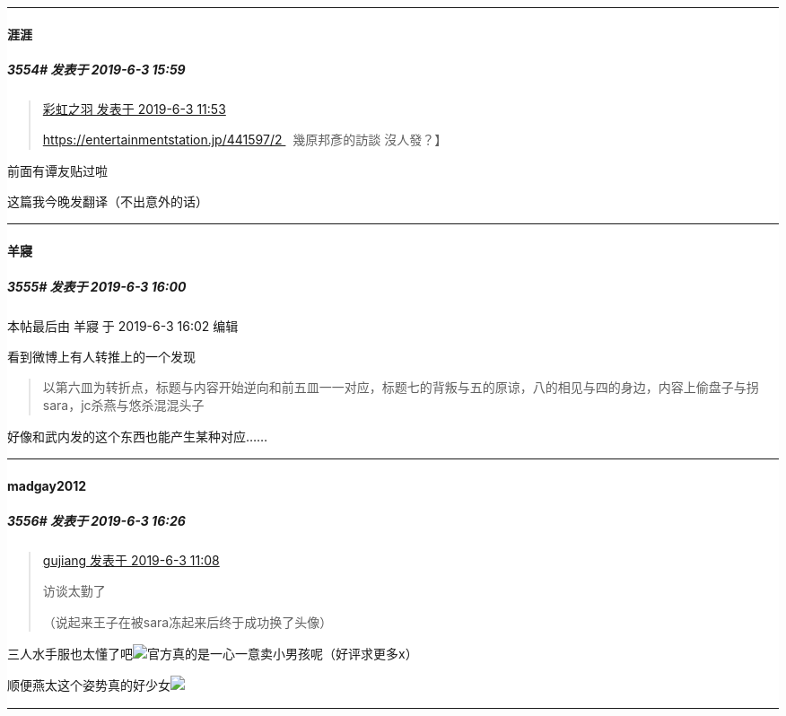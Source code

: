 

-----

####  涯涯  
##### 3554#       发表于 2019-6-3 15:59



<blockquote><a href="httphttps://bbs.saraba1st.com/2b/forum.php?mod=redirect&amp;goto=findpost&amp;pid=43969103&amp;ptid=1823023" target="_blank">彩虹之羽 发表于 2019-6-3 11:53</a>

https://entertainmentstation.jp/441597/2   幾原邦彥的訪談 沒人發？】</blockquote>
前面有谭友贴过啦

这篇我今晚发翻译（不出意外的话）







-----

####  羊寢  
##### 3555#       发表于 2019-6-3 16:00



 本帖最后由 羊寢 于 2019-6-3 16:02 编辑 

看到微博上有人转推上的一个发现<blockquote>以第六皿为转折点，标题与内容开始逆向和前五皿一一对应，标题七的背叛与五的原谅，八的相见与四的身边，内容上偷盘子与拐sara，jc杀燕与悠杀混混头子</blockquote>好像和武内发的这个东西也能产生某种对应……







-----

####  madgay2012  
##### 3556#       发表于 2019-6-3 16:26



<blockquote><a href="httphttps://bbs.saraba1st.com/2b/forum.php?mod=redirect&amp;goto=findpost&amp;pid=43968447&amp;ptid=1823023" target="_blank">gujiang 发表于 2019-6-3 11:08</a>

访谈太勤了

（说起来王子在被sara冻起来后终于成功换了头像）</blockquote>
三人水手服也太懂了吧<img src="https://static.saraba1st.com/image/smiley/face2017/077.png" referrerpolicy="no-referrer">官方真的是一心一意卖小男孩呢（好评求更多x）

顺便燕太这个姿势真的好少女<img src="https://static.saraba1st.com/image/smiley/face2017/066.png" referrerpolicy="no-referrer">







-----

